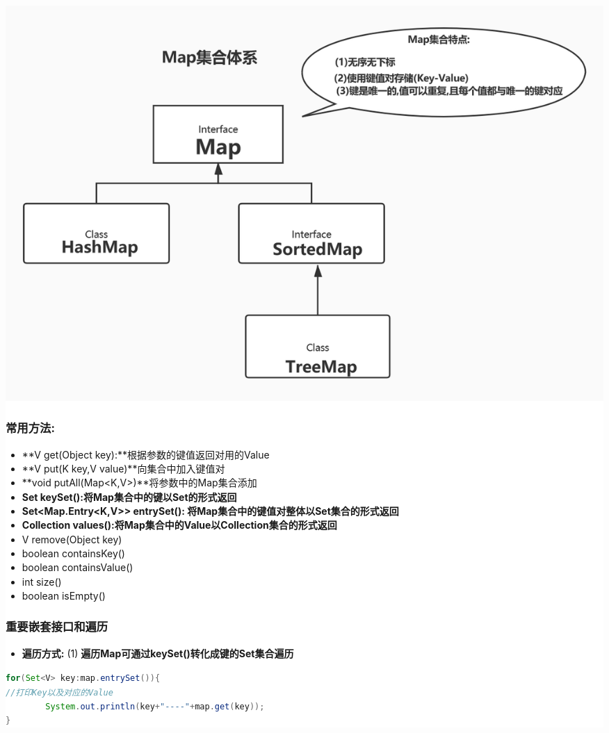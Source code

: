 ![](javaSE%E8%BF%9B%E9%98%B6/1627474551819780.png)

### 常用方法:

* **V get(Object key):**根据参数的键值返回对用的Value
* **V put(K key,V  value)**向集合中加入键值对
* **void putAll(Map<K,V>)**将参数中的Map集合添加
* **Set<K> keySet():将Map集合中的键以Set<K>的形式返回**
* **Set<Map.Entry<K,V>> entrySet():   将Map集合中的键值对整体以Set集合的形式返回**
* **Collection<V> values():将Map集合中的Value以Collection集合的形式返回**
* V remove(Object key)
* boolean containsKey()
* boolean containsValue()
* int size()
* boolean isEmpty()

### 重要嵌套接口和遍历

* **遍历方式:**
  (1) **遍历Map可通过keySet()转化成键的Set集合遍历**

```java
for(Set<V> key:map.entrySet()){
//打印Key以及对应的Value
        System.out.println(key+"----"+map.get(key));
}
```
